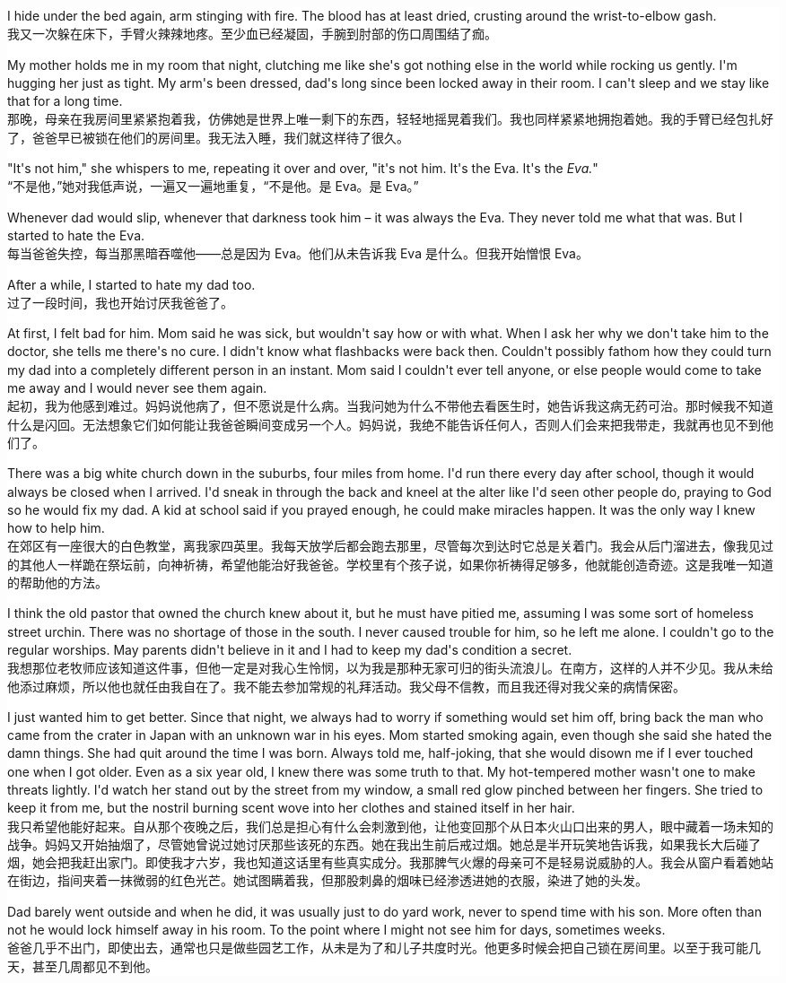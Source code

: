 I hide under the bed again, arm stinging with fire. The blood has at least dried, crusting around the wrist-to-elbow gash.  
我又一次躲在床下，手臂火辣辣地疼。至少血已经凝固，手腕到肘部的伤口周围结了痂。

My mother holds me in my room that night, clutching me like she's got nothing else in the world while rocking us gently. I'm hugging her just as tight. My arm's been dressed, dad's long since been locked away in their room. I can't sleep and we stay like that for a long time.  
那晚，母亲在我房间里紧紧抱着我，仿佛她是世界上唯一剩下的东西，轻轻地摇晃着我们。我也同样紧紧地拥抱着她。我的手臂已经包扎好了，爸爸早已被锁在他们的房间里。我无法入睡，我们就这样待了很久。

"It's not him," she whispers to me, repeating it over and over, "it's not him. It's the Eva. It's the _Eva._"  
“不是他，”她对我低声说，一遍又一遍地重复，“不是他。是 Eva。是 Eva。”

Whenever dad would slip, whenever that darkness took him – it was always the Eva. They never told me what that was. But I started to hate the Eva.  
每当爸爸失控，每当那黑暗吞噬他——总是因为 Eva。他们从未告诉我 Eva 是什么。但我开始憎恨 Eva。

After a while, I started to hate my dad too.  
过了一段时间，我也开始讨厌我爸爸了。

At first, I felt bad for him. Mom said he was sick, but wouldn't say how or with what. When I ask her why we don't take him to the doctor, she tells me there's no cure. I didn't know what flashbacks were back then. Couldn't possibly fathom how they could turn my dad into a completely different person in an instant. Mom said I couldn't ever tell anyone, or else people would come to take me away and I would never see them again.  
起初，我为他感到难过。妈妈说他病了，但不愿说是什么病。当我问她为什么不带他去看医生时，她告诉我这病无药可治。那时候我不知道什么是闪回。无法想象它们如何能让我爸爸瞬间变成另一个人。妈妈说，我绝不能告诉任何人，否则人们会来把我带走，我就再也见不到他们了。

There was a big white church down in the suburbs, four miles from home. I'd run there every day after school, though it would always be closed when I arrived. I'd sneak in through the back and kneel at the alter like I'd seen other people do, praying to God so he would fix my dad. A kid at school said if you prayed enough, he could make miracles happen. It was the only way I knew how to help him.  
在郊区有一座很大的白色教堂，离我家四英里。我每天放学后都会跑去那里，尽管每次到达时它总是关着门。我会从后门溜进去，像我见过的其他人一样跪在祭坛前，向神祈祷，希望他能治好我爸爸。学校里有个孩子说，如果你祈祷得足够多，他就能创造奇迹。这是我唯一知道的帮助他的方法。

I think the old pastor that owned the church knew about it, but he must have pitied me, assuming I was some sort of homeless street urchin. There was no shortage of those in the south. I never caused trouble for him, so he left me alone. I couldn't go to the regular worships. May parents didn't believe in it and I had to keep my dad's condition a secret.  
我想那位老牧师应该知道这件事，但他一定是对我心生怜悯，以为我是那种无家可归的街头流浪儿。在南方，这样的人并不少见。我从未给他添过麻烦，所以他也就任由我自在了。我不能去参加常规的礼拜活动。我父母不信教，而且我还得对我父亲的病情保密。

I just wanted him to get better. Since that night, we always had to worry if something would set him off, bring back the man who came from the crater in Japan with an unknown war in his eyes. Mom started smoking again, even though she said she hated the damn things. She had quit around the time I was born. Always told me, half-joking, that she would disown me if I ever touched one when I got older. Even as a six year old, I knew there was some truth to that. My hot-tempered mother wasn't one to make threats lightly. I'd watch her stand out by the street from my window, a small red glow pinched between her fingers. She tried to keep it from me, but the nostril burning scent wove into her clothes and stained itself in her hair.  
我只希望他能好起来。自从那个夜晚之后，我们总是担心有什么会刺激到他，让他变回那个从日本火山口出来的男人，眼中藏着一场未知的战争。妈妈又开始抽烟了，尽管她曾说过她讨厌那些该死的东西。她在我出生前后戒过烟。她总是半开玩笑地告诉我，如果我长大后碰了烟，她会把我赶出家门。即使我才六岁，我也知道这话里有些真实成分。我那脾气火爆的母亲可不是轻易说威胁的人。我会从窗户看着她站在街边，指间夹着一抹微弱的红色光芒。她试图瞒着我，但那股刺鼻的烟味已经渗透进她的衣服，染进了她的头发。

Dad barely went outside and when he did, it was usually just to do yard work, never to spend time with his son. More often than not he would lock himself away in his room. To the point where I might not see him for days, sometimes weeks.  
爸爸几乎不出门，即使出去，通常也只是做些园艺工作，从未是为了和儿子共度时光。他更多时候会把自己锁在房间里。以至于我可能几天，甚至几周都见不到他。
